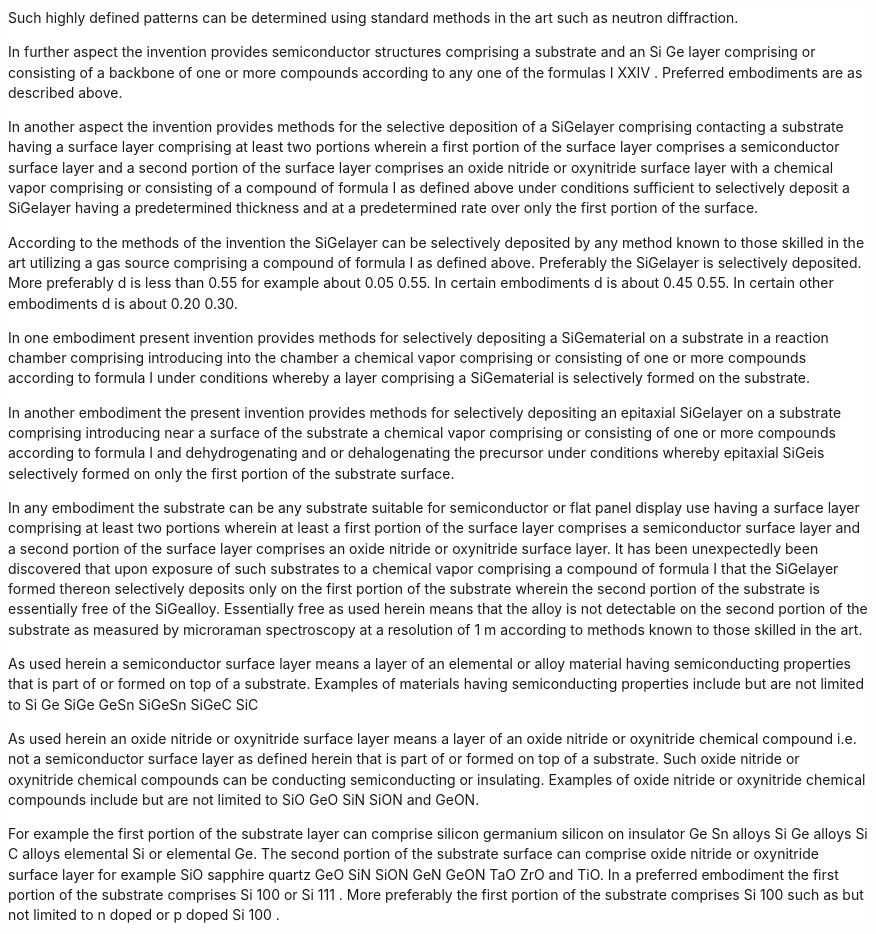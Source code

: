 Such highly defined patterns can be determined using standard methods in the art such as neutron diffraction.

In further aspect the invention provides semiconductor structures comprising a substrate and an Si Ge layer comprising or consisting of a backbone of one or more compounds according to any one of the formulas I XXIV . Preferred embodiments are as described above.

In another aspect the invention provides methods for the selective deposition of a SiGelayer comprising contacting a substrate having a surface layer comprising at least two portions wherein a first portion of the surface layer comprises a semiconductor surface layer and a second portion of the surface layer comprises an oxide nitride or oxynitride surface layer with a chemical vapor comprising or consisting of a compound of formula I as defined above under conditions sufficient to selectively deposit a SiGelayer having a predetermined thickness and at a predetermined rate over only the first portion of the surface.

According to the methods of the invention the SiGelayer can be selectively deposited by any method known to those skilled in the art utilizing a gas source comprising a compound of formula I as defined above. Preferably the SiGelayer is selectively deposited. More preferably d is less than 0.55 for example about 0.05 0.55. In certain embodiments d is about 0.45 0.55. In certain other embodiments d is about 0.20 0.30.

In one embodiment present invention provides methods for selectively depositing a SiGematerial on a substrate in a reaction chamber comprising introducing into the chamber a chemical vapor comprising or consisting of one or more compounds according to formula I under conditions whereby a layer comprising a SiGematerial is selectively formed on the substrate.

In another embodiment the present invention provides methods for selectively depositing an epitaxial SiGelayer on a substrate comprising introducing near a surface of the substrate a chemical vapor comprising or consisting of one or more compounds according to formula I and dehydrogenating and or dehalogenating the precursor under conditions whereby epitaxial SiGeis selectively formed on only the first portion of the substrate surface.

In any embodiment the substrate can be any substrate suitable for semiconductor or flat panel display use having a surface layer comprising at least two portions wherein at least a first portion of the surface layer comprises a semiconductor surface layer and a second portion of the surface layer comprises an oxide nitride or oxynitride surface layer. It has been unexpectedly been discovered that upon exposure of such substrates to a chemical vapor comprising a compound of formula I that the SiGelayer formed thereon selectively deposits only on the first portion of the substrate wherein the second portion of the substrate is essentially free of the SiGealloy. Essentially free as used herein means that the alloy is not detectable on the second portion of the substrate as measured by microraman spectroscopy at a resolution of 1 m according to methods known to those skilled in the art.

As used herein a semiconductor surface layer means a layer of an elemental or alloy material having semiconducting properties that is part of or formed on top of a substrate. Examples of materials having semiconducting properties include but are not limited to Si Ge SiGe GeSn SiGeSn SiGeC SiC 

As used herein an oxide nitride or oxynitride surface layer means a layer of an oxide nitride or oxynitride chemical compound i.e. not a semiconductor surface layer as defined herein that is part of or formed on top of a substrate. Such oxide nitride or oxynitride chemical compounds can be conducting semiconducting or insulating. Examples of oxide nitride or oxynitride chemical compounds include but are not limited to SiO GeO SiN SiON and GeON.

For example the first portion of the substrate layer can comprise silicon germanium silicon on insulator Ge Sn alloys Si Ge alloys Si C alloys elemental Si or elemental Ge. The second portion of the substrate surface can comprise oxide nitride or oxynitride surface layer for example SiO sapphire quartz GeO SiN SiON GeN GeON TaO ZrO and TiO. In a preferred embodiment the first portion of the substrate comprises Si 100 or Si 111 . More preferably the first portion of the substrate comprises Si 100 such as but not limited to n doped or p doped Si 100 .
